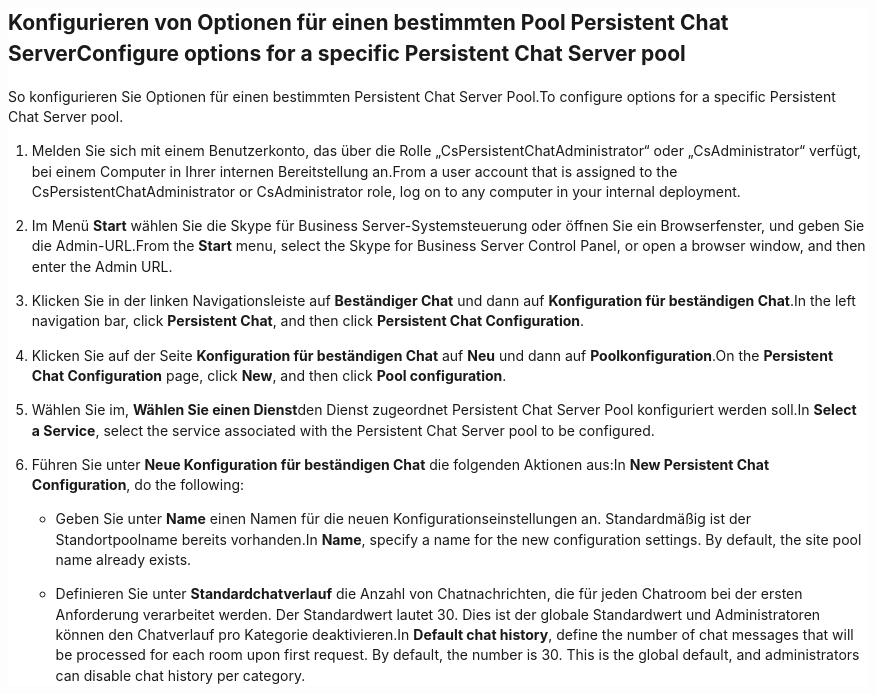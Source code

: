 ## <a name="configure-options-for-a-specific-persistent-chat-server-pool"></a><span data-ttu-id="cc328-155">Konfigurieren von Optionen für einen bestimmten Pool Persistent Chat Server</span><span class="sxs-lookup"><span data-stu-id="cc328-155">Configure options for a specific Persistent Chat Server pool</span></span>

<span data-ttu-id="cc328-156">So konfigurieren Sie Optionen für einen bestimmten Persistent Chat Server Pool.</span><span class="sxs-lookup"><span data-stu-id="cc328-156">To configure options for a specific Persistent Chat Server pool.</span></span>
  
1. <span data-ttu-id="cc328-157">Melden Sie sich mit einem Benutzerkonto, das über die Rolle „CsPersistentChatAdministrator“ oder „CsAdministrator“ verfügt, bei einem Computer in Ihrer internen Bereitstellung an.</span><span class="sxs-lookup"><span data-stu-id="cc328-157">From a user account that is assigned to the CsPersistentChatAdministrator or CsAdministrator role, log on to any computer in your internal deployment.</span></span>
    
2. <span data-ttu-id="cc328-158">Im Menü **Start** wählen Sie die Skype für Business Server-Systemsteuerung oder öffnen Sie ein Browserfenster, und geben Sie die Admin-URL.</span><span class="sxs-lookup"><span data-stu-id="cc328-158">From the **Start** menu, select the Skype for Business Server Control Panel, or open a browser window, and then enter the Admin URL.</span></span>
    
3. <span data-ttu-id="cc328-159">Klicken Sie in der linken Navigationsleiste auf **Beständiger Chat** und dann auf **Konfiguration für beständigen Chat**.</span><span class="sxs-lookup"><span data-stu-id="cc328-159">In the left navigation bar, click **Persistent Chat**, and then click **Persistent Chat Configuration**.</span></span>
    
4. <span data-ttu-id="cc328-160">Klicken Sie auf der Seite **Konfiguration für beständigen Chat** auf **Neu** und dann auf **Poolkonfiguration**.</span><span class="sxs-lookup"><span data-stu-id="cc328-160">On the **Persistent Chat Configuration** page, click **New**, and then click **Pool configuration**.</span></span>
    
5. <span data-ttu-id="cc328-161">Wählen Sie im, **Wählen Sie einen Dienst**den Dienst zugeordnet Persistent Chat Server Pool konfiguriert werden soll.</span><span class="sxs-lookup"><span data-stu-id="cc328-161">In **Select a Service**, select the service associated with the Persistent Chat Server pool to be configured.</span></span>
    
6. <span data-ttu-id="cc328-162">Führen Sie unter **Neue Konfiguration für beständigen Chat** die folgenden Aktionen aus:</span><span class="sxs-lookup"><span data-stu-id="cc328-162">In **New Persistent Chat Configuration**, do the following:</span></span>
    
   - <span data-ttu-id="cc328-p115">Geben Sie unter **Name** einen Namen für die neuen Konfigurationseinstellungen an. Standardmäßig ist der Standortpoolname bereits vorhanden.</span><span class="sxs-lookup"><span data-stu-id="cc328-p115">In **Name**, specify a name for the new configuration settings. By default, the site pool name already exists.</span></span>
    
   - <span data-ttu-id="cc328-p116">Definieren Sie unter **Standardchatverlauf** die Anzahl von Chatnachrichten, die für jeden Chatroom bei der ersten Anforderung verarbeitet werden. Der Standardwert lautet 30. Dies ist der globale Standardwert und Administratoren können den Chatverlauf pro Kategorie deaktivieren.</span><span class="sxs-lookup"><span data-stu-id="cc328-p116">In **Default chat history**, define the number of chat messages that will be processed for each room upon first request. By default, the number is 30. This is the global default, and administrators can disable chat history per category.</span></span>
    